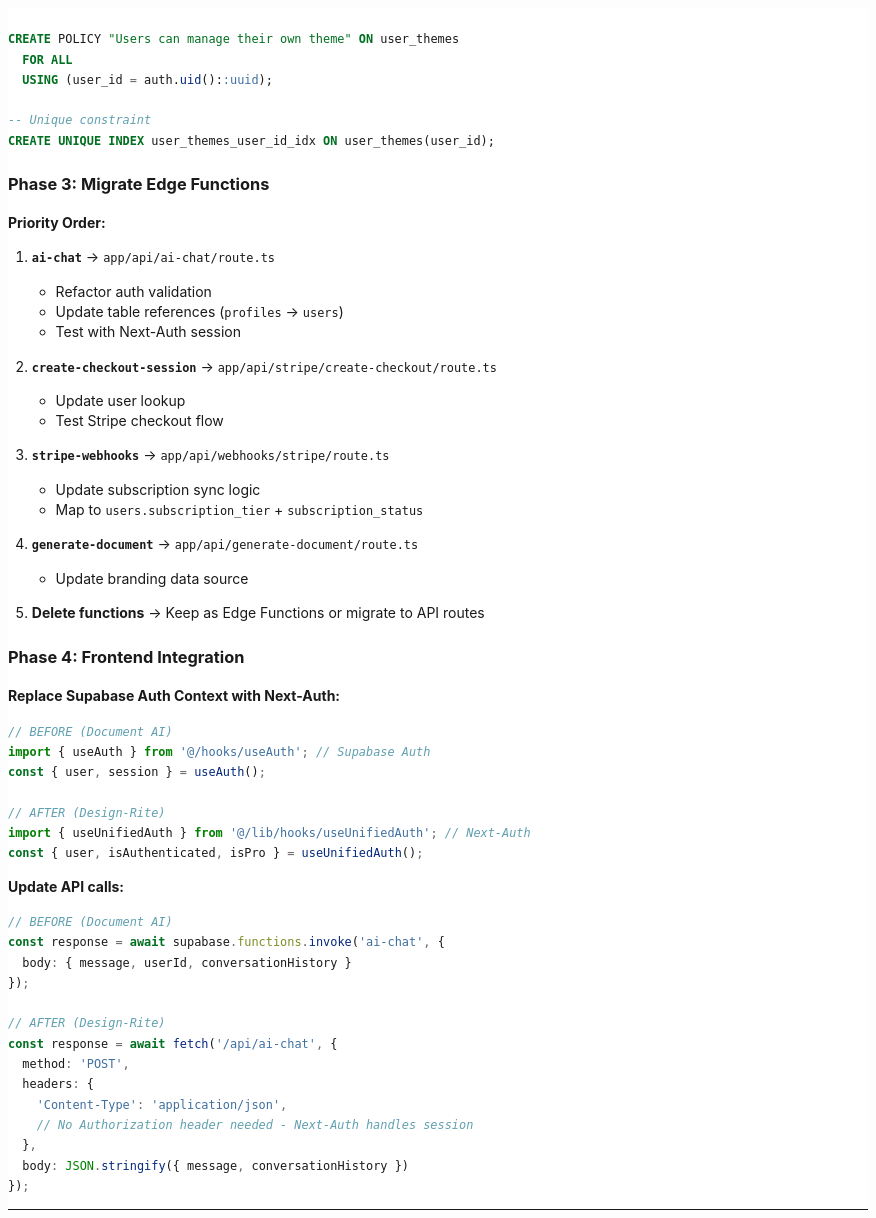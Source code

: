 ```sql

CREATE POLICY "Users can manage their own theme" ON user_themes
  FOR ALL
  USING (user_id = auth.uid()::uuid);

-- Unique constraint
CREATE UNIQUE INDEX user_themes_user_id_idx ON user_themes(user_id);
```

### **Phase 3: Migrate Edge Functions**

**Priority Order:**

1. **`ai-chat`** → `app/api/ai-chat/route.ts`
   - Refactor auth validation
   - Update table references (`profiles` → `users`)
   - Test with Next-Auth session

2. **`create-checkout-session`** → `app/api/stripe/create-checkout/route.ts`
   - Update user lookup
   - Test Stripe checkout flow

3. **`stripe-webhooks`** → `app/api/webhooks/stripe/route.ts`
   - Update subscription sync logic
   - Map to `users.subscription_tier` + `subscription_status`

4. **`generate-document`** → `app/api/generate-document/route.ts`
   - Update branding data source

5. **Delete functions** → Keep as Edge Functions or migrate to API routes

### **Phase 4: Frontend Integration**

**Replace Supabase Auth Context with Next-Auth:**

```typescript
// BEFORE (Document AI)
import { useAuth } from '@/hooks/useAuth'; // Supabase Auth
const { user, session } = useAuth();

// AFTER (Design-Rite)
import { useUnifiedAuth } from '@/lib/hooks/useUnifiedAuth'; // Next-Auth
const { user, isAuthenticated, isPro } = useUnifiedAuth();
```

**Update API calls:**

```typescript
// BEFORE (Document AI)
const response = await supabase.functions.invoke('ai-chat', {
  body: { message, userId, conversationHistory }
});

// AFTER (Design-Rite)
const response = await fetch('/api/ai-chat', {
  method: 'POST',
  headers: {
    'Content-Type': 'application/json',
    // No Authorization header needed - Next-Auth handles session
  },
  body: JSON.stringify({ message, conversationHistory })
});
```

---